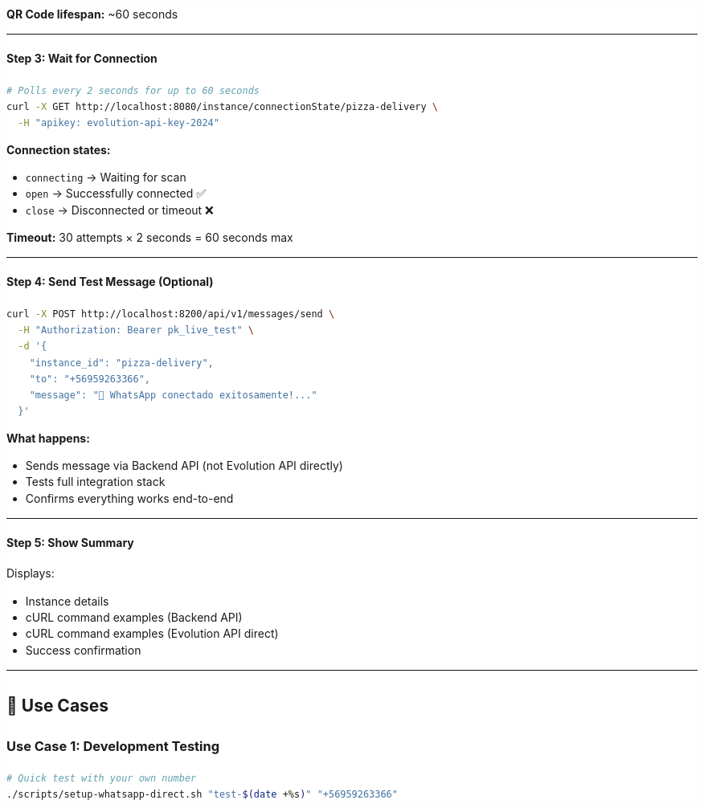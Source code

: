 **QR Code lifespan:** ~60 seconds

---

#### **Step 3: Wait for Connection**
```bash
# Polls every 2 seconds for up to 60 seconds
curl -X GET http://localhost:8080/instance/connectionState/pizza-delivery \
  -H "apikey: evolution-api-key-2024"
```

**Connection states:**
- `connecting` → Waiting for scan
- `open` → Successfully connected ✅
- `close` → Disconnected or timeout ❌

**Timeout:** 30 attempts × 2 seconds = 60 seconds max

---

#### **Step 4: Send Test Message** (Optional)
```bash
curl -X POST http://localhost:8200/api/v1/messages/send \
  -H "Authorization: Bearer pk_live_test" \
  -d '{
    "instance_id": "pizza-delivery",
    "to": "+56959263366",
    "message": "🎉 WhatsApp conectado exitosamente!..."
  }'
```

**What happens:**
- Sends message via Backend API (not Evolution API directly)
- Tests full integration stack
- Confirms everything works end-to-end

---

#### **Step 5: Show Summary**

Displays:
- Instance details
- cURL command examples (Backend API)
- cURL command examples (Evolution API direct)
- Success confirmation

---

## 🎯 Use Cases

### **Use Case 1: Development Testing**
```bash
# Quick test with your own number
./scripts/setup-whatsapp-direct.sh "test-$(date +%s)" "+56959263366"
```
